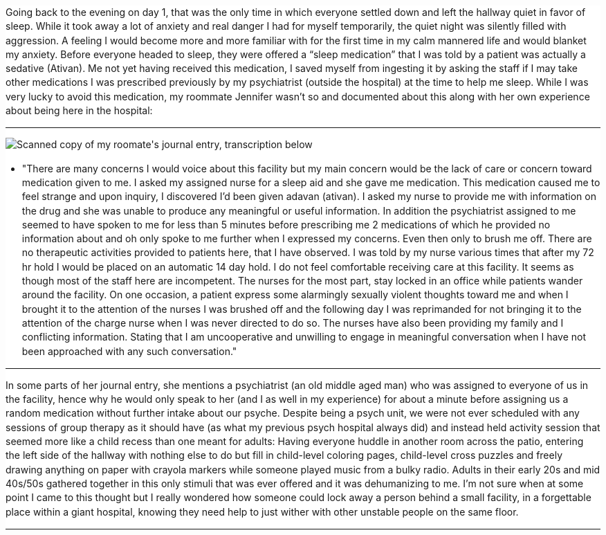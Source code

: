 Going back to the evening on day 1, that was the only time in which everyone settled down and left the hallway quiet in favor of sleep. While it took away a lot of anxiety and real danger I had for myself temporarily, the quiet night was silently filled with aggression. A feeling I would become more and more familiar with for the first time in my calm mannered life and would blanket my anxiety. Before everyone headed to sleep, they were offered a “sleep medication” that I was told by a patient was actually a sedative (Ativan). Me not yet having received this medication, I saved myself from ingesting it by asking the staff if I may take other medications I was prescribed previously by my psychiatrist (outside the hospital) at the time to help me sleep. While I was very lucky to avoid this medication, my roommate Jennifer wasn’t so and documented about this along with her own experience about being here in the hospital:

<hr>



<img class="blog-image" src="/media/blog/psych-hs/4.jpg" alt="Scanned copy of my roomate's journal entry, transcription below">

<ul class="list">
  <li>"There are many concerns I would voice about this facility but my main concern would be the lack of care or concern toward medication given to me. I asked my assigned nurse for a sleep aid and she gave me medication. This medication caused me to feel strange and upon inquiry, I discovered I’d been given adavan (ativan). I asked my nurse to provide me with information on the drug and she was unable to produce any meaningful or useful information. In addition the psychiatrist assigned to me seemed to have spoken to me for less than 5 minutes before prescribing me 2 medications of which he provided no information about and <def>oh</def> only spoke to me further when I expressed my concerns. Even then only to brush me off. There are no therapeutic activities provided to patients here, that I have observed. I was told by my nurse various times that after my 72 hr hold I would be placed on an automatic 14 day hold. I do not feel comfortable receiving care at this facility. It seems as though most of the staff here are incompetent. The nurses for the most part, stay locked in an office while patients wander around the facility. On one occasion, a patient express some alarmingly sexually violent thoughts toward me and when I brought it to the attention of the nurses I was brushed off and the following day I was reprimanded for not bringing it to the attention of the charge nurse when I was never directed to do so. The nurses have also been providing my family and I conflicting information. Stating that I am uncooperative and unwilling to engage in meaningful conversation when I have not been approached with any such conversation."</li>
</ul>

<hr>

In some parts of her journal entry, she mentions a psychiatrist (an old middle aged man) who was assigned to everyone of us in the facility, hence why he would only speak to her (and I as well in my experience) for about a minute before assigning us a random medication without further intake about our psyche. Despite being a psych unit, we were not ever scheduled with any sessions of group therapy as it should have (as what my previous psych hospital always did) and instead held activity session that seemed more like a child recess than one meant for adults: Having everyone huddle in another room across the patio, entering the left side of the hallway with nothing else to do but fill in child-level coloring pages, child-level cross puzzles and freely drawing anything on paper with crayola markers while someone played music from a bulky radio. Adults in their early 20s and mid 40s/50s gathered together in this only stimuli that was ever offered and it was dehumanizing to me. I’m not sure when at some point I came to this thought but I really wondered how someone could lock away a person behind a small facility, in a forgettable place within a giant hospital, knowing they need help to just wither with other unstable people on the same floor.

<hr>
